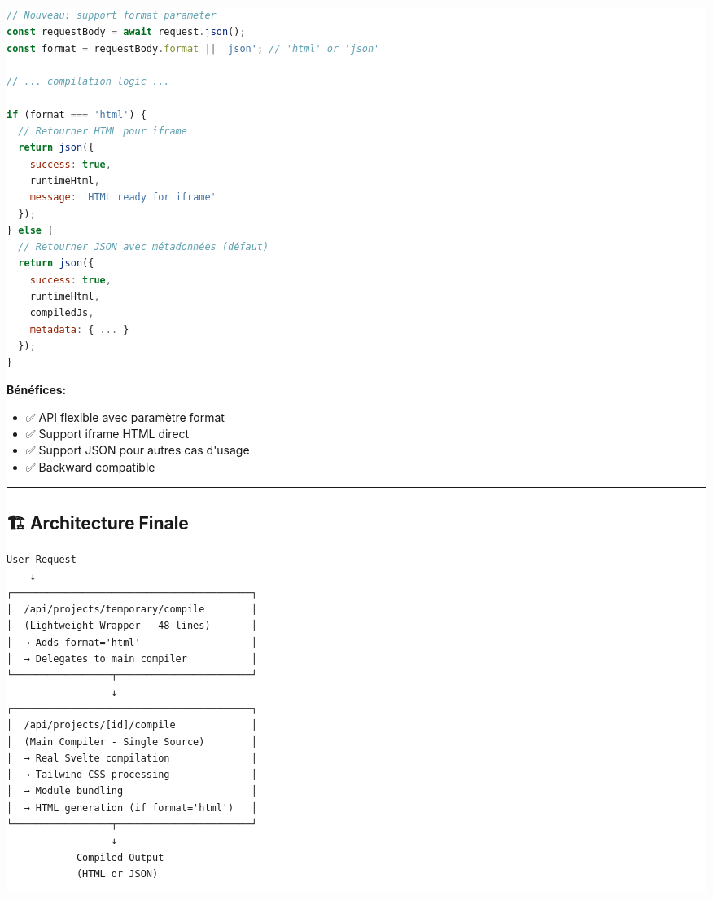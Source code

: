 ```javascript
// Nouveau: support format parameter
const requestBody = await request.json();
const format = requestBody.format || 'json'; // 'html' or 'json'

// ... compilation logic ...

if (format === 'html') {
  // Retourner HTML pour iframe
  return json({
    success: true,
    runtimeHtml,
    message: 'HTML ready for iframe'
  });
} else {
  // Retourner JSON avec métadonnées (défaut)
  return json({
    success: true,
    runtimeHtml,
    compiledJs,
    metadata: { ... }
  });
}
```

**Bénéfices:**
- ✅ API flexible avec paramètre format
- ✅ Support iframe HTML direct
- ✅ Support JSON pour autres cas d'usage
- ✅ Backward compatible

---

## 🏗️ Architecture Finale

```
User Request
    ↓
┌─────────────────────────────────────────┐
│  /api/projects/temporary/compile        │
│  (Lightweight Wrapper - 48 lines)       │
│  → Adds format='html'                   │
│  → Delegates to main compiler           │
└─────────────────┬───────────────────────┘
                  ↓
┌─────────────────────────────────────────┐
│  /api/projects/[id]/compile             │
│  (Main Compiler - Single Source)        │
│  → Real Svelte compilation              │
│  → Tailwind CSS processing              │
│  → Module bundling                      │
│  → HTML generation (if format='html')   │
└─────────────────┬───────────────────────┘
                  ↓
            Compiled Output
            (HTML or JSON)
```

---